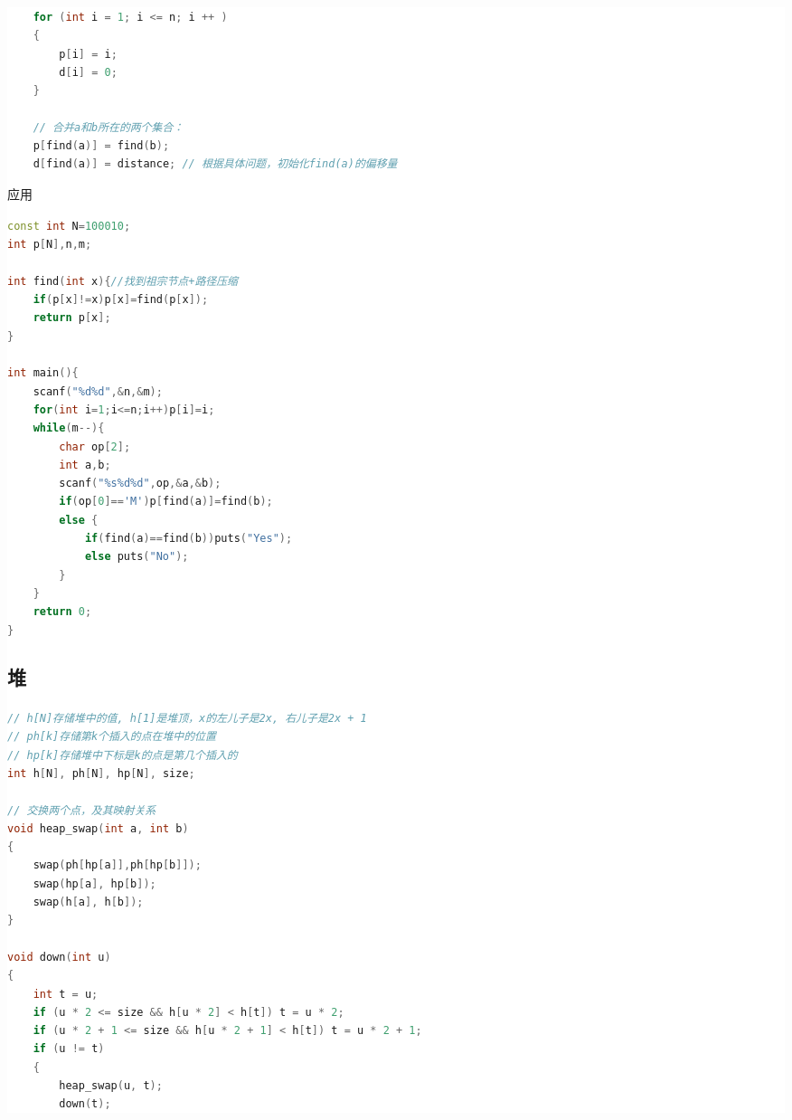 ```cpp
    for (int i = 1; i <= n; i ++ )
    {
        p[i] = i;
        d[i] = 0;
    }

    // 合并a和b所在的两个集合：
    p[find(a)] = find(b);
    d[find(a)] = distance; // 根据具体问题，初始化find(a)的偏移量
```

应用

```cpp
const int N=100010;
int p[N],n,m;

int find(int x){//找到祖宗节点+路径压缩
    if(p[x]!=x)p[x]=find(p[x]);
    return p[x];
}

int main(){
    scanf("%d%d",&n,&m);
    for(int i=1;i<=n;i++)p[i]=i;
    while(m--){
        char op[2];
        int a,b;
        scanf("%s%d%d",op,&a,&b);
        if(op[0]=='M')p[find(a)]=find(b);
        else {
            if(find(a)==find(b))puts("Yes");
            else puts("No");
        }
    }
    return 0;
}
```

## 堆

```cpp
// h[N]存储堆中的值, h[1]是堆顶，x的左儿子是2x, 右儿子是2x + 1
// ph[k]存储第k个插入的点在堆中的位置
// hp[k]存储堆中下标是k的点是第几个插入的
int h[N], ph[N], hp[N], size;

// 交换两个点，及其映射关系
void heap_swap(int a, int b)
{
    swap(ph[hp[a]],ph[hp[b]]);
    swap(hp[a], hp[b]);
    swap(h[a], h[b]);
}

void down(int u)
{
    int t = u;
    if (u * 2 <= size && h[u * 2] < h[t]) t = u * 2;
    if (u * 2 + 1 <= size && h[u * 2 + 1] < h[t]) t = u * 2 + 1;
    if (u != t)
    {
        heap_swap(u, t);
        down(t);
```